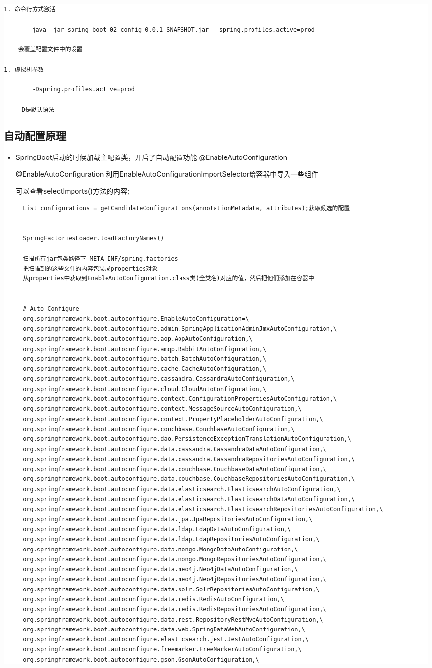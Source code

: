     1. 命令行方式激活

            java -jar spring-boot-02-config-0.0.1-SNAPSHOT.jar --spring.profiles.active=prod

        会覆盖配置文件中的设置

    1. 虚拟机参数

            -Dspring.profiles.active=prod

        -D是默认语法


## 自动配置原理

* SpringBoot启动的时候加载主配置类，开启了自动配置功能 @EnableAutoConfiguration

    @EnableAutoConfiguration 利用EnableAutoConfigurationImportSelector给容器中导入一些组件
    
    可以查看selectImports()方法的内容;

        List configurations = getCandidateConfigurations(annotationMetadata, attributes);获取候选的配置


        SpringFactoriesLoader.loadFactoryNames()
        
        扫描所有jar包类路径下 META‐INF/spring.factories
        把扫描到的这些文件的内容包装成properties对象
        从properties中获取到EnableAutoConfiguration.class类(全类名)对应的值，然后把他们添加在容器中


        # Auto Configure
        org.springframework.boot.autoconfigure.EnableAutoConfiguration=\
        org.springframework.boot.autoconfigure.admin.SpringApplicationAdminJmxAutoConfiguration,\
        org.springframework.boot.autoconfigure.aop.AopAutoConfiguration,\
        org.springframework.boot.autoconfigure.amqp.RabbitAutoConfiguration,\
        org.springframework.boot.autoconfigure.batch.BatchAutoConfiguration,\
        org.springframework.boot.autoconfigure.cache.CacheAutoConfiguration,\
        org.springframework.boot.autoconfigure.cassandra.CassandraAutoConfiguration,\
        org.springframework.boot.autoconfigure.cloud.CloudAutoConfiguration,\
        org.springframework.boot.autoconfigure.context.ConfigurationPropertiesAutoConfiguration,\
        org.springframework.boot.autoconfigure.context.MessageSourceAutoConfiguration,\
        org.springframework.boot.autoconfigure.context.PropertyPlaceholderAutoConfiguration,\
        org.springframework.boot.autoconfigure.couchbase.CouchbaseAutoConfiguration,\
        org.springframework.boot.autoconfigure.dao.PersistenceExceptionTranslationAutoConfiguration,\
        org.springframework.boot.autoconfigure.data.cassandra.CassandraDataAutoConfiguration,\
        org.springframework.boot.autoconfigure.data.cassandra.CassandraRepositoriesAutoConfiguration,\
        org.springframework.boot.autoconfigure.data.couchbase.CouchbaseDataAutoConfiguration,\
        org.springframework.boot.autoconfigure.data.couchbase.CouchbaseRepositoriesAutoConfiguration,\
        org.springframework.boot.autoconfigure.data.elasticsearch.ElasticsearchAutoConfiguration,\
        org.springframework.boot.autoconfigure.data.elasticsearch.ElasticsearchDataAutoConfiguration,\
        org.springframework.boot.autoconfigure.data.elasticsearch.ElasticsearchRepositoriesAutoConfiguration,\
        org.springframework.boot.autoconfigure.data.jpa.JpaRepositoriesAutoConfiguration,\
        org.springframework.boot.autoconfigure.data.ldap.LdapDataAutoConfiguration,\
        org.springframework.boot.autoconfigure.data.ldap.LdapRepositoriesAutoConfiguration,\
        org.springframework.boot.autoconfigure.data.mongo.MongoDataAutoConfiguration,\
        org.springframework.boot.autoconfigure.data.mongo.MongoRepositoriesAutoConfiguration,\
        org.springframework.boot.autoconfigure.data.neo4j.Neo4jDataAutoConfiguration,\
        org.springframework.boot.autoconfigure.data.neo4j.Neo4jRepositoriesAutoConfiguration,\
        org.springframework.boot.autoconfigure.data.solr.SolrRepositoriesAutoConfiguration,\
        org.springframework.boot.autoconfigure.data.redis.RedisAutoConfiguration,\
        org.springframework.boot.autoconfigure.data.redis.RedisRepositoriesAutoConfiguration,\
        org.springframework.boot.autoconfigure.data.rest.RepositoryRestMvcAutoConfiguration,\
        org.springframework.boot.autoconfigure.data.web.SpringDataWebAutoConfiguration,\
        org.springframework.boot.autoconfigure.elasticsearch.jest.JestAutoConfiguration,\
        org.springframework.boot.autoconfigure.freemarker.FreeMarkerAutoConfiguration,\
        org.springframework.boot.autoconfigure.gson.GsonAutoConfiguration,\